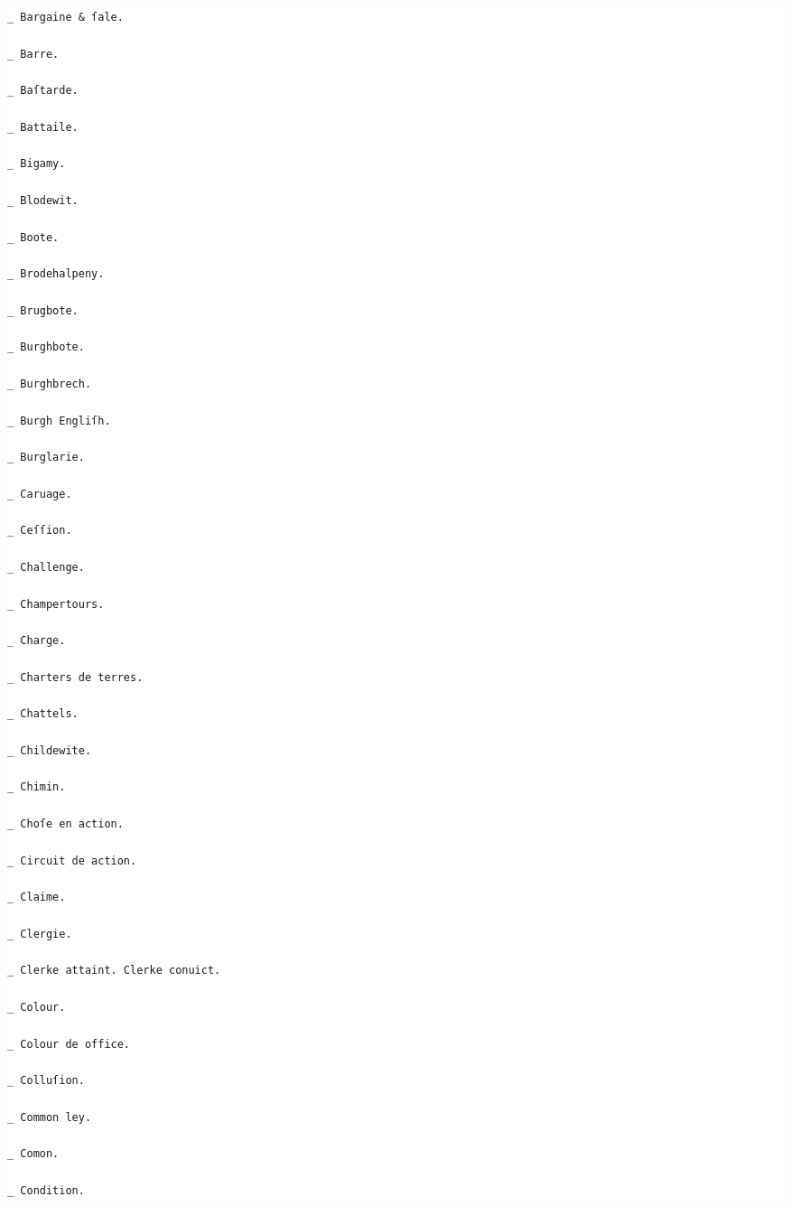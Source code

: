     _ Bargaine & ſale.

    _ Barre.

    _ Baſtarde.

    _ Battaile.

    _ Bigamy.

    _ Blodewit.

    _ Boote.

    _ Brodehalpeny.

    _ Brugbote.

    _ Burghbote.

    _ Burghbrech.

    _ Burgh Engliſh.

    _ Burglarie.

    _ Caruage.

    _ Ceſſion.

    _ Challenge.

    _ Champertours.

    _ Charge.

    _ Charters de terres.

    _ Chattels.

    _ Childewite.

    _ Chimin.

    _ Choſe en action.

    _ Circuit de action.

    _ Claime.

    _ Clergie.

    _ Clerke attaint. Clerke conuict.

    _ Colour.

    _ Colour de office.

    _ Colluſion.

    _ Common ley.

    _ Comon.

    _ Condition.
